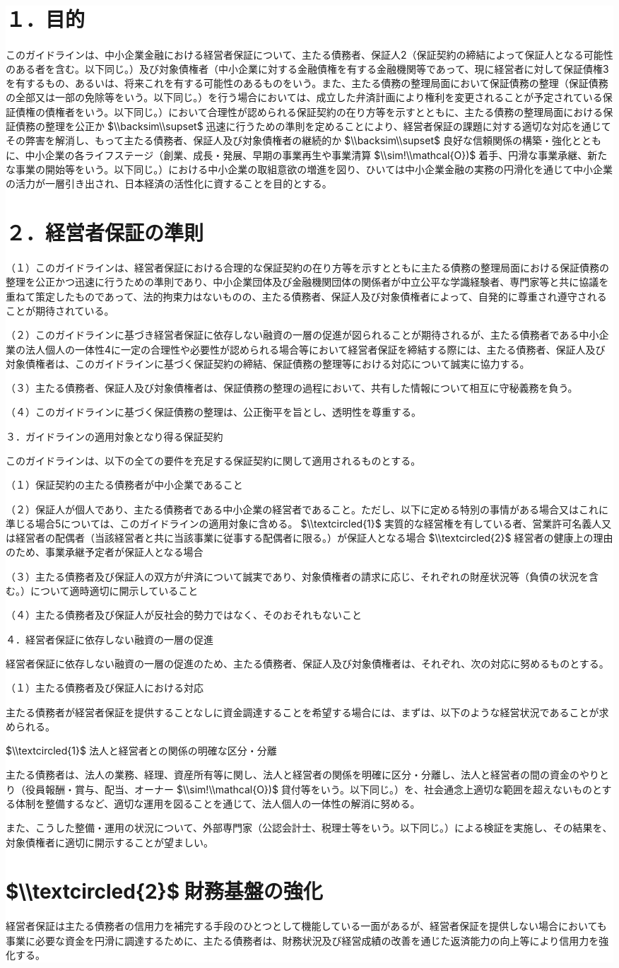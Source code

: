 # １．目的

このガイドラインは、中小企業金融における経営者保証について、主たる債務者、保証人2（保証契約の締結によって保証人となる可能性のある者を含む。以下同じ。）及び対象債権者（中小企業に対する金融債権を有する金融機関等であって、現に経営者に対して保証債権3を有するもの、あるいは、将来これを有する可能性のあるものをいう。また、主たる債務の整理局面において保証債務の整理（保証債務の全部又は一部の免除等をいう。以下同じ。）を行う場合においては、成立した弁済計画により権利を変更されることが予定されている保証債権の債権者をいう。以下同じ。）において合理性が認められる保証契約の在り方等を示すとともに、主たる債務の整理局面における保証債務の整理を公正か $\\backsim\\supset$ 迅速に行うための準則を定めることにより、経営者保証の課題に対する適切な対応を通じてその弊害を解消し、もって主たる債務者、保証人及び対象債権者の継続的か $\\backsim\\supset$ 良好な信頼関係の構築・強化とともに、中小企業の各ライフステージ（創業、成長・発展、早期の事業再生や事業清算 $\\sim!\\mathcal{O})$ 着手、円滑な事業承継、新たな事業の開始等をいう。以下同じ。）における中小企業の取組意欲の増進を図り、ひいては中小企業金融の実務の円滑化を通じて中小企業の活力が一層引き出され、日本経済の活性化に資することを目的とする。

# ２．経営者保証の準則

（１）このガイドラインは、経営者保証における合理的な保証契約の在り方等を示すとともに主たる債務の整理局面における保証債務の整理を公正かつ迅速に行うための準則であり、中小企業団体及び金融機関団体の関係者が中立公平な学識経験者、専門家等と共に協議を重ねて策定したものであって、法的拘束力はないものの、主たる債務者、保証人及び対象債権者によって、自発的に尊重され遵守されることが期待されている。

（２）このガイドラインに基づき経営者保証に依存しない融資の一層の促進が図られることが期待されるが、主たる債務者である中小企業の法人個人の一体性4に一定の合理性や必要性が認められる場合等において経営者保証を締結する際には、主たる債務者、保証人及び対象債権者は、このガイドラインに基づく保証契約の締結、保証債務の整理等における対応について誠実に協力する。

（３）主たる債務者、保証人及び対象債権者は、保証債務の整理の過程において、共有した情報について相互に守秘義務を負う。

（４）このガイドラインに基づく保証債務の整理は、公正衡平を旨とし、透明性を尊重する。

３．ガイドラインの適用対象となり得る保証契約

このガイドラインは、以下の全ての要件を充足する保証契約に関して適用されるものとする。

（１）保証契約の主たる債務者が中小企業であること

（２）保証人が個人であり、主たる債務者である中小企業の経営者であること。ただし、以下に定める特別の事情がある場合又はこれに準じる場合5については、このガイドラインの適用対象に含める。 $\\textcircled{1}$ 実質的な経営権を有している者、営業許可名義人又は経営者の配偶者（当該経営者と共に当該事業に従事する配偶者に限る。）が保証人となる場合 $\\textcircled{2}$ 経営者の健康上の理由のため、事業承継予定者が保証人となる場合

（３）主たる債務者及び保証人の双方が弁済について誠実であり、対象債権者の請求に応じ、それぞれの財産状況等（負債の状況を含む。）について適時適切に開示していること

（４）主たる債務者及び保証人が反社会的勢力ではなく、そのおそれもないこと

４．経営者保証に依存しない融資の一層の促進

経営者保証に依存しない融資の一層の促進のため、主たる債務者、保証人及び対象債権者は、それぞれ、次の対応に努めるものとする。

（１）主たる債務者及び保証人における対応

主たる債務者が経営者保証を提供することなしに資金調達することを希望する場合には、まずは、以下のような経営状況であることが求められる。

$\\textcircled{1}$ 法人と経営者との関係の明確な区分・分離

主たる債務者は、法人の業務、経理、資産所有等に関し、法人と経営者の関係を明確に区分・分離し、法人と経営者の間の資金のやりとり（役員報酬・賞与、配当、オーナー $\\sim!\\mathcal{O})$ 貸付等をいう。以下同じ。）を、社会通念上適切な範囲を超えないものとする体制を整備するなど、適切な運用を図ることを通じて、法人個人の一体性の解消に努める。

また、こうした整備・運用の状況について、外部専門家（公認会計士、税理士等をいう。以下同じ。）による検証を実施し、その結果を、対象債権者に適切に開示することが望ましい。

# $\\textcircled{2}$ 財務基盤の強化

経営者保証は主たる債務者の信用力を補完する手段のひとつとして機能している一面があるが、経営者保証を提供しない場合においても事業に必要な資金を円滑に調達するために、主たる債務者は、財務状況及び経営成績の改善を通じた返済能力の向上等により信用力を強化する。
